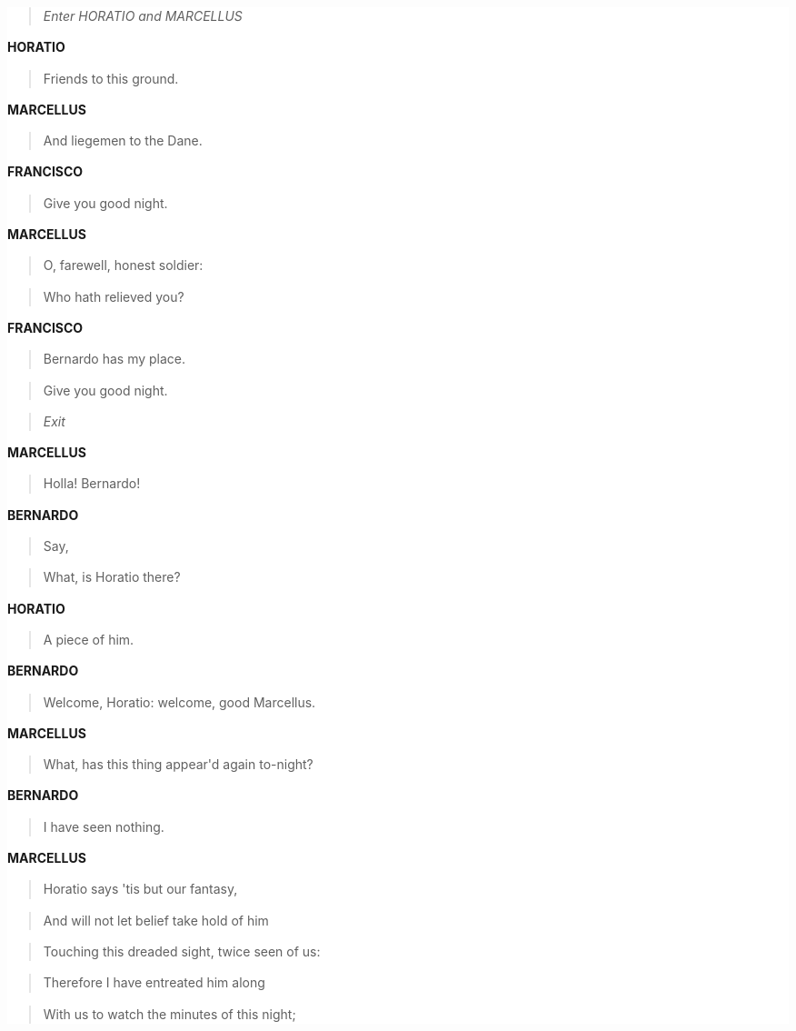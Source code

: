 > *Enter HORATIO and MARCELLUS*

**HORATIO**

> Friends to this ground.  

**MARCELLUS**

> And liegemen to the Dane.  

**FRANCISCO**

> Give you good night.  

**MARCELLUS**

> O, farewell, honest soldier:  

> Who hath relieved you?  

**FRANCISCO**

> Bernardo has my place.  

> Give you good night.  

> *Exit*

**MARCELLUS**

> Holla! Bernardo!  

**BERNARDO**

> Say,  

> What, is Horatio there?  

**HORATIO**

> A piece of him.  

**BERNARDO**

> Welcome, Horatio: welcome, good Marcellus.  

**MARCELLUS**

> What, has this thing appear'd again to-night?  

**BERNARDO**

> I have seen nothing.  

**MARCELLUS**

> Horatio says 'tis but our fantasy,  

> And will not let belief take hold of him  

> Touching this dreaded sight, twice seen of us:  

> Therefore I have entreated him along  

> With us to watch the minutes of this night;  
